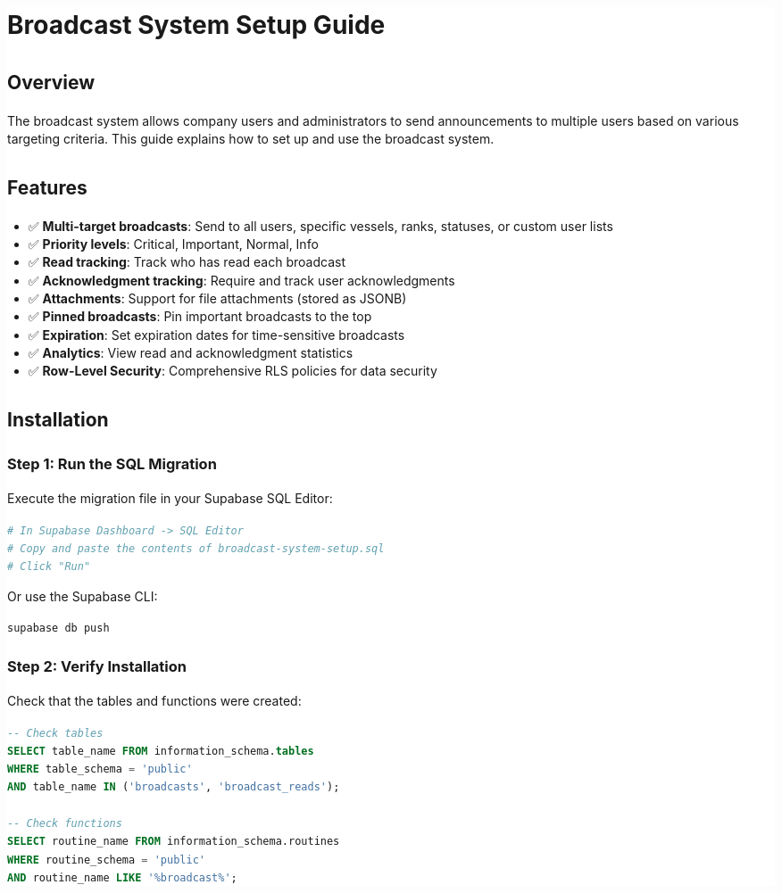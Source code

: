 # Broadcast System Setup Guide

## Overview

The broadcast system allows company users and administrators to send announcements to multiple users based on various targeting criteria. This guide explains how to set up and use the broadcast system.

## Features

- ✅ **Multi-target broadcasts**: Send to all users, specific vessels, ranks, statuses, or custom user lists
- ✅ **Priority levels**: Critical, Important, Normal, Info
- ✅ **Read tracking**: Track who has read each broadcast
- ✅ **Acknowledgment tracking**: Require and track user acknowledgments
- ✅ **Attachments**: Support for file attachments (stored as JSONB)
- ✅ **Pinned broadcasts**: Pin important broadcasts to the top
- ✅ **Expiration**: Set expiration dates for time-sensitive broadcasts
- ✅ **Analytics**: View read and acknowledgment statistics
- ✅ **Row-Level Security**: Comprehensive RLS policies for data security

## Installation

### Step 1: Run the SQL Migration

Execute the migration file in your Supabase SQL Editor:

```bash
# In Supabase Dashboard -> SQL Editor
# Copy and paste the contents of broadcast-system-setup.sql
# Click "Run"
```

Or use the Supabase CLI:

```bash
supabase db push
```

### Step 2: Verify Installation

Check that the tables and functions were created:

```sql
-- Check tables
SELECT table_name FROM information_schema.tables 
WHERE table_schema = 'public' 
AND table_name IN ('broadcasts', 'broadcast_reads');

-- Check functions
SELECT routine_name FROM information_schema.routines 
WHERE routine_schema = 'public' 
AND routine_name LIKE '%broadcast%';
```

